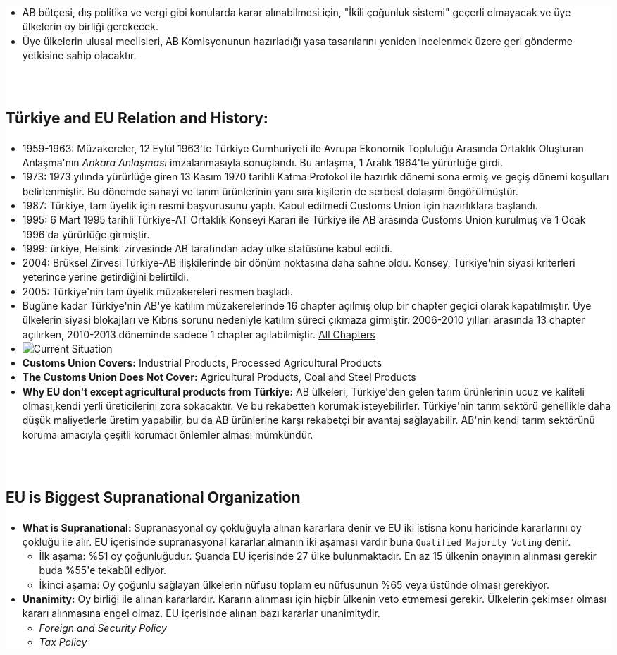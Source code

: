 - AB bütçesi, dış politika ve vergi gibi konularda karar alınabilmesi için, "İkili çoğunluk sistemi" geçerli olmayacak ve üye ülkelerin oy birliği gerekecek.
- Üye ülkelerin ulusal meclisleri, AB Komisyonunun hazırladığı yasa tasarılarını yeniden incelenmek üzere geri gönderme yetkisine sahip olacaktır.

<br>

## __Türkiye and EU Relation and History:__  

- 1959-1963: Müzakereler, 12 Eylül 1963'te Türkiye Cumhuriyeti ile Avrupa Ekonomik Topluluğu Arasında Ortaklık Oluşturan Anlaşma'nın *Ankara Anlaşması* imzalanmasıyla sonuçlandı. Bu anlaşma, 1 Aralık 1964'te yürürlüğe girdi.
- 1973: 1973 yılında yürürlüğe giren 13 Kasım 1970 tarihli Katma Protokol ile hazırlık dönemi sona ermiş ve geçiş dönemi koşulları belirlenmiştir. Bu dönemde sanayi ve tarım ürünlerinin yanı sıra kişilerin de serbest dolaşımı öngörülmüştür.
- 1987: Türkiye, tam üyelik için resmi başvurusunu yaptı. Kabul edilmedi Customs Union için hazırlıklara başlandı. 
- 1995: 6 Mart 1995 tarihli Türkiye-AT Ortaklık Konseyi Kararı ile Türkiye ile AB arasında Customs Union kurulmuş ve 1 Ocak 1996'da yürürlüğe girmiştir. 
- 1999: ürkiye, Helsinki zirvesinde AB tarafından aday ülke statüsüne kabul edildi.
- 2004: Brüksel Zirvesi Türkiye-AB ilişkilerinde bir dönüm noktasına daha sahne oldu. Konsey, Türkiye'nin siyasi kriterleri yeterince yerine getirdiğini belirtildi.
- 2005: Türkiye'nin tam üyelik müzakereleri resmen başladı.
- Bugüne kadar Türkiye'nin AB'ye katılım müzakerelerinde 16 chapter açılmış olup bir chapter geçici olarak kapatılmıştır. Üye ülkelerin siyasi blokajları ve Kıbrıs sorunu nedeniyle katılım süreci çıkmaza girmiştir. 2006-2010 yılları arasında 13 chapter açılırken, 2010-2013 döneminde sadece 1 chapter açılabilmiştir. [All Chapters](https://www.ab.gov.tr/chapters_62_en.html)
- ![Current Situation](https://i.hizliresim.com/2nqexaz.png)
- __Customs Union Covers:__ Industrial Products, Processed Agricultural Products
- __The Customs Union Does Not Cover:__ Agricultural Products, Coal and Steel Products
- __Why EU don't except agricultural products from Türkiye:__ AB ülkeleri, Türkiye'den gelen tarım ürünlerinin ucuz ve kaliteli olması,kendi yerli üreticilerini zora sokacaktır. Ve bu rekabetten korumak isteyebilirler. Türkiye'nin tarım sektörü genellikle daha düşük maliyetlerle üretim yapabilir, bu da AB ürünlerine karşı rekabetçi bir avantaj sağlayabilir. AB'nin kendi tarım sektörünü koruma amacıyla çeşitli korumacı önlemler alması mümkündür.

<br>

## __EU is Biggest Supranational Organization__

- __What is Supranational:__ Supranasyonal oy çokluğuyla alınan kararlara denir ve EU iki istisna konu haricinde kararlarını oy çokluğu ile alır. EU içerisinde supranasyonal kararlar almanın iki aşaması vardır buna `Qualified Majority Voting` denir. 
  - İlk aşama: %51 oy çoğunluğudur. Şuanda EU içerisinde 27 ülke bulunmaktadır. En az 15 ülkenin onayının alınması gerekir buda %55'e tekabül ediyor.
  - İkinci aşama: Oy çoğunlu sağlayan ülkelerin nüfusu toplam eu nüfusunun %65 veya üstünde olması gerekiyor.
- __Unanimity:__ Oy birliği ile alınan kararlardır. Kararın alınması için hiçbir ülkenin veto etmemesi gerekir. Ülkelerin çekimser olması kararı alınmasına engel olmaz. EU içerisinde alınan bazı kararlar unanimitydir.
  - *Foreign and Security Policy*
  - *Tax Policy*
